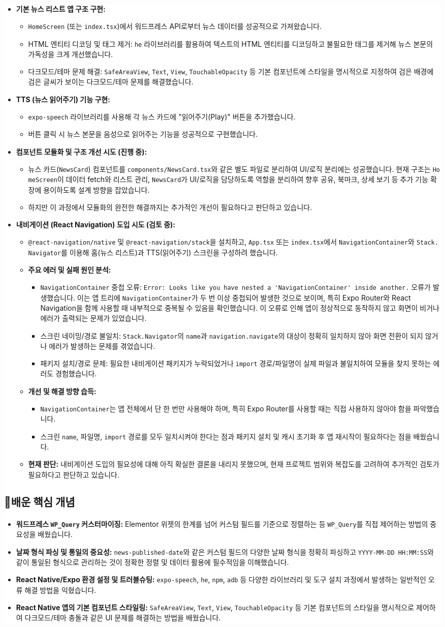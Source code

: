 -   **기본 뉴스 리스트 앱 구조 구현:**
    
    -   `HomeScreen` (또는 `index.tsx`)에서 워드프레스 API로부터 뉴스 데이터를 성공적으로 가져왔습니다.
        
    -   HTML 엔티티 디코딩 및 태그 제거: `he` 라이브러리를 활용하여 텍스트의 HTML 엔티티를 디코딩하고 불필요한 태그를 제거해 뉴스 본문의 가독성을 크게 개선했습니다.
        
    -   다크모드/테마 문제 해결: `SafeAreaView`, `Text`, `View`, `TouchableOpacity` 등 기본 컴포넌트에 스타일을 명시적으로 지정하여 검은 배경에 검은 글씨가 보이는 다크모드/테마 문제를 해결했습니다.
        
-   **TTS (뉴스 읽어주기) 기능 구현:**
    
    -   `expo-speech` 라이브러리를 사용해 각 뉴스 카드에 "읽어주기(Play)" 버튼을 추가했습니다.
        
    -   버튼 클릭 시 뉴스 본문을 음성으로 읽어주는 기능을 성공적으로 구현했습니다.
        
-   **컴포넌트 모듈화 및 구조 개선 시도 (진행 중):**
    
    -   뉴스 카드(`NewsCard`) 컴포넌트를 `components/NewsCard.tsx`와 같은 별도 파일로 분리하여 UI/로직 분리에는 성공했습니다. 현재 구조는 `HomeScreen`이 데이터 fetch와 리스트 관리, `NewsCard`가 UI/로직을 담당하도록 역할을 분리하여 향후 공유, 북마크, 상세 보기 등 추가 기능 확장에 용이하도록 설계 방향을 잡았습니다.
        
    -   하지만 이 과정에서 모듈화의 완전한 해결까지는 추가적인 개선이 필요하다고 판단하고 있습니다.
        
-   **내비게이션 (React Navigation) 도입 시도 (검토 중):**
    
    -   `@react-navigation/native` 및 `@react-navigation/stack`을 설치하고, `App.tsx` 또는 `index.tsx`에서 `NavigationContainer`와 `Stack.Navigator`를 이용해 홈(뉴스 리스트)과 TTS(읽어주기) 스크린을 구성하려 했습니다.
        
    -   **주요 에러 및 실패 원인 분석:**
        
        -   `NavigationContainer` 중첩 오류: `Error: Looks like you have nested a 'NavigationContainer' inside another.` 오류가 발생했습니다. 이는 앱 트리에 `NavigationContainer`가 두 번 이상 중첩되어 발생한 것으로 보이며, 특히 Expo Router와 React Navigation을 함께 사용할 때 내부적으로 중복될 수 있음을 확인했습니다. 이 오류로 인해 앱이 정상적으로 동작하지 않고 화면이 비거나 에러가 출력되는 문제가 있었습니다.
            
        -   스크린 네이밍/경로 불일치: `Stack.Navigator`의 `name`과 `navigation.navigate`의 대상이 정확히 일치하지 않아 화면 전환이 되지 않거나 에러가 발생하는 문제를 겪었습니다.
            
        -   패키지 설치/경로 문제: 필요한 내비게이션 패키지가 누락되었거나 `import` 경로/파일명이 실제 파일과 불일치하여 모듈을 찾지 못하는 에러도 경험했습니다.
            
    -   **개선 및 해결 방향 습득:**
        
        -   `NavigationContainer`는 앱 전체에서 단 한 번만 사용해야 하며, 특히 Expo Router를 사용할 때는 직접 사용하지 않아야 함을 파악했습니다.
            
        -   스크린 `name`, 파일명, `import` 경로를 모두 일치시켜야 한다는 점과 패키지 설치 및 캐시 초기화 후 앱 재시작이 필요하다는 점을 배웠습니다.
            
    -   **현재 판단:** 내비게이션 도입의 필요성에 대해 아직 확실한 결론을 내리지 못했으며, 현재 프로젝트 범위와 복잡도를 고려하여 추가적인 검토가 필요하다고 판단하고 있습니다.
        

## 🧠배운 핵심 개념

-   **워드프레스 `WP_Query` 커스터마이징:** Elementor 위젯의 한계를 넘어 커스텀 필드를 기준으로 정렬하는 등 `WP_Query`를 직접 제어하는 방법의 중요성을 배웠습니다.
    
-   **날짜 형식 파싱 및 통일의 중요성:** `news-published-date`와 같은 커스텀 필드의 다양한 날짜 형식을 정확히 파싱하고 `YYYY-MM-DD HH:MM:SS`와 같이 통일된 형식으로 관리하는 것이 정확한 정렬 및 데이터 활용에 필수적임을 이해했습니다.
    
-   **React Native/Expo 환경 설정 및 트러블슈팅:** `expo-speech`, `he`, `npm`, `adb` 등 다양한 라이브러리 및 도구 설치 과정에서 발생하는 일반적인 오류 해결 방법을 익혔습니다.
    
-   **React Native 앱의 기본 컴포넌트 스타일링:** `SafeAreaView`, `Text`, `View`, `TouchableOpacity` 등 기본 컴포넌트의 스타일을 명시적으로 제어하여 다크모드/테마 충돌과 같은 UI 문제를 해결하는 방법을 배웠습니다.
    
